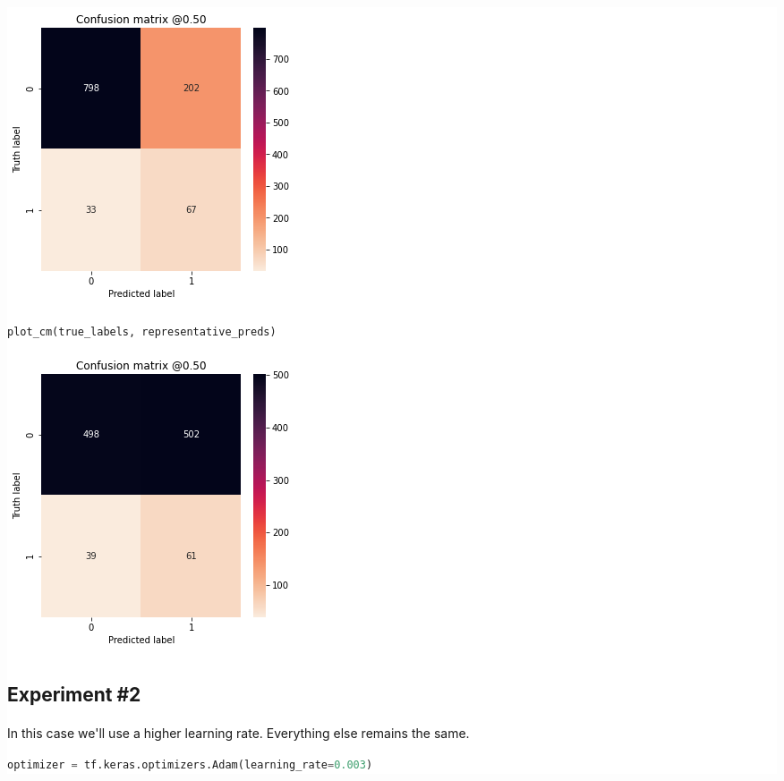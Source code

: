 ![png](2021-05-03-validation-on-unbalanced-datasets_files/2021-05-03-validation-on-unbalanced-datasets_24_0.png)
    



```python
plot_cm(true_labels, representative_preds)
```


    
![png](2021-05-03-validation-on-unbalanced-datasets_files/2021-05-03-validation-on-unbalanced-datasets_25_0.png)
    


## Experiment #2

In this case we'll use a higher learning rate. Everything else remains the same.


```python
optimizer = tf.keras.optimizers.Adam(learning_rate=0.003)
```
